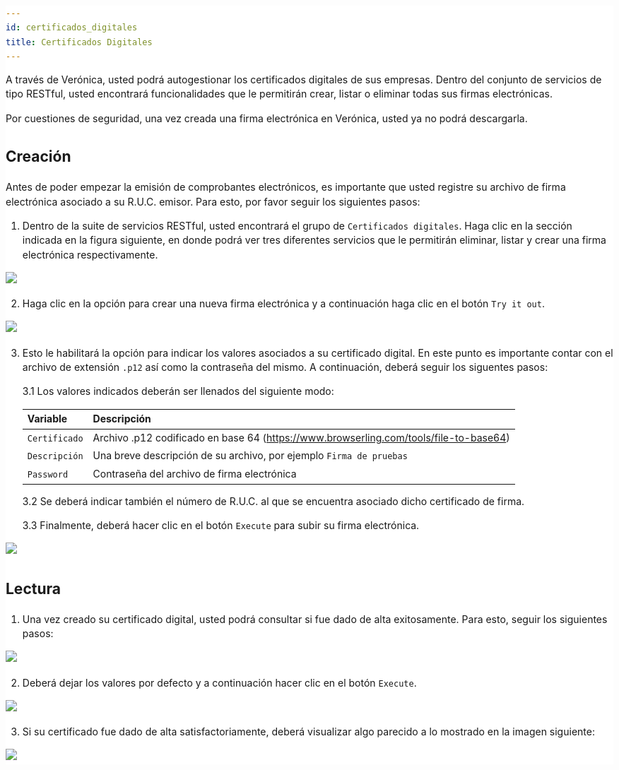 ```yaml
---
id: certificados_digitales
title: Certificados Digitales
---
```


A través de Verónica, usted podrá autogestionar los certificados digitales de sus empresas. Dentro del conjunto de servicios de tipo RESTful, usted encontrará funcionalidades que le permitirán crear, listar o eliminar todas sus firmas electrónicas.

Por cuestiones de seguridad, una vez creada una firma electrónica en Verónica, usted ya no podrá descargarla.

## Creación
Antes de poder empezar la emisión de comprobantes electrónicos, es importante que usted registre su archivo de firma electrónica asociado a su R.U.C. emisor. Para esto, por favor seguir los siguientes pasos:

1. Dentro de la suite de servicios RESTful, usted encontrará el grupo de `Certificados digitales`. Haga clic en la sección indicada en la figura siguiente, en donde podrá ver tres diferentes servicios que le permitirán eliminar, listar y crear una firma electrónica respectivamente.
<img src="https://raw.githubusercontent.com/rp-consulting/veronica-api-doc/main/static/veronica-certificados-1.jpg" width="700"/>

2. Haga clic en la opción para crear una nueva firma electrónica y a continuación haga clic en el botón `Try it out`.
<img src="https://raw.githubusercontent.com/rp-consulting/veronica-api-doc/main/static/veronica-certificados-2.jpg" width="700"/>

3. Esto le habilitará la opción para indicar los valores asociados a su certificado digital. En este punto es importante contar con el archivo de extensión `.p12` así como la contraseña del mismo. A continuación, deberá seguir los siguentes pasos:

   3.1 Los valores indicados deberán ser llenados del siguiente modo:

   | Variable     | Descripción                                                 |
   | :----------- | :------------------------------------------------------------ |
   | `Certificado`      | Archivo .p12 codificado en base 64 (https://www.browserling.com/tools/file-to-base64) |
   | `Descripción`      | Una breve descripción de su archivo, por ejemplo `Firma de pruebas` |
   | `Password`      | Contraseña del archivo de firma electrónica |

   3.2 Se deberá indicar también el número de R.U.C. al que se encuentra asociado dicho certificado de firma.

   3.3 Finalmente, deberá hacer clic en el botón `Execute` para subir su firma electrónica.

<img src="https://raw.githubusercontent.com/rp-consulting/veronica-api-doc/main/static/veronica-certificados-3.jpg" width="700"/>

## Lectura
1. Una vez creado su certificado digital, usted podrá consultar si fue dado de alta exitosamente. Para esto, seguir los siguientes pasos:
<img src="https://raw.githubusercontent.com/rp-consulting/veronica-api-doc/main/static/veronica-certificados-4.jpg" width="700"/>

2. Deberá dejar los valores por defecto y a continuación hacer clic en el botón `Execute`.
<img src="https://raw.githubusercontent.com/rp-consulting/veronica-api-doc/main/static/veronica-certificados-5.jpg" width="700"/>

3. Si su certificado fue dado de alta satisfactoriamente, deberá visualizar algo parecido a lo mostrado en la imagen siguiente:
<img src="https://raw.githubusercontent.com/rp-consulting/veronica-api-doc/main/static/veronica-certificados-6.jpg" width="700"/>